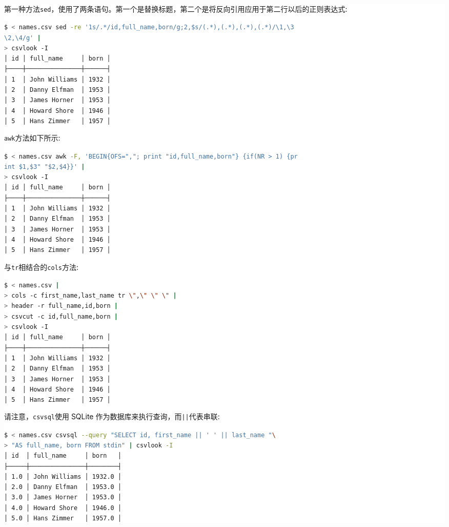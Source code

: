 第一种方法`sed`，使用了两条语句。第一个是替换标题，第二个是将反向引用应用于第二行以后的正则表达式:

```sh
$ < names.csv sed -re '1s/.*/id,full_name,born/g;2,$s/(.*),(.*),(.*),(.*)/\1,\3
\2,\4/g' |
> csvlook -I
│ id │ full_name     │ born │
├────┼───────────────┼──────┤
│ 1  │ John Williams │ 1932 │
│ 2  │ Danny Elfman  │ 1953 │
│ 3  │ James Horner  │ 1953 │
│ 4  │ Howard Shore  │ 1946 │
│ 5  │ Hans Zimmer   │ 1957 │
```

`awk`方法如下所示:

```sh
$ < names.csv awk -F, 'BEGIN{OFS=","; print "id,full_name,born"} {if(NR > 1) {pr
int $1,$3" "$2,$4}}' |
> csvlook -I
│ id │ full_name     │ born │
├────┼───────────────┼──────┤
│ 1  │ John Williams │ 1932 │
│ 2  │ Danny Elfman  │ 1953 │
│ 3  │ James Horner  │ 1953 │
│ 4  │ Howard Shore  │ 1946 │
│ 5  │ Hans Zimmer   │ 1957 │
```

与`tr`相结合的`cols`方法:

```sh
$ < names.csv |
> cols -c first_name,last_name tr \",\" \" \" |
> header -r full_name,id,born |
> csvcut -c id,full_name,born |
> csvlook -I
│ id │ full_name     │ born │
├────┼───────────────┼──────┤
│ 1  │ John Williams │ 1932 │
│ 2  │ Danny Elfman  │ 1953 │
│ 3  │ James Horner  │ 1953 │
│ 4  │ Howard Shore  │ 1946 │
│ 5  │ Hans Zimmer   │ 1957 │
```

请注意，`csvsql`使用 SQLite 作为数据库来执行查询，而`||`代表串联:

```sh
$ < names.csv csvsql --query "SELECT id, first_name || ' ' || last_name "\
> "AS full_name, born FROM stdin" | csvlook -I
│ id  │ full_name     │ born   │
├─────┼───────────────┼────────┤
│ 1.0 │ John Williams │ 1932.0 │
│ 2.0 │ Danny Elfman  │ 1953.0 │
│ 3.0 │ James Horner  │ 1953.0 │
│ 4.0 │ Howard Shore  │ 1946.0 │
│ 5.0 │ Hans Zimmer   │ 1957.0 │
```
